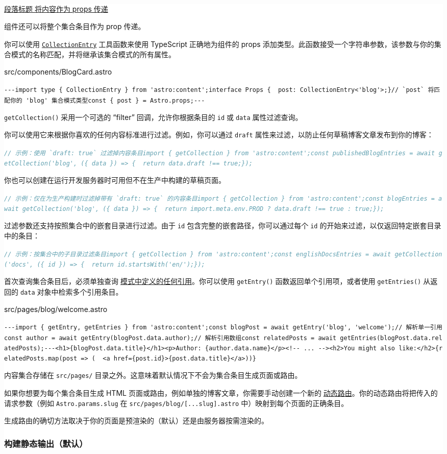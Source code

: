 [段落标题 将内容作为 props 传递](#将内容作为-props-传递)

组件还可以将整个集合条目作为 prop 传递。

你可以使用 [`CollectionEntry`](https://docs.astro.build/zh-cn/reference/modules/astro-content/#collectionentry) 工具函数来使用 TypeScript 正确地为组件的 props 添加类型。此函数接受一个字符串参数，该参数与你的集合模式的名称匹配，并将继承该集合模式的所有属性。

src/components/BlogCard.astro

```astro
---import type { CollectionEntry } from 'astro:content';interface Props {  post: CollectionEntry<'blog'>;}// `post` 将匹配你的 'blog' 集合模式类型const { post } = Astro.props;---
```

`getCollection()` 采用一个可选的 “filter” 回调，允许你根据条目的 `id` 或 `data` 属性过滤查询。

你可以使用它来根据你喜欢的任何内容标准进行过滤。例如，你可以通过 `draft` 属性来过滤，以防止任何草稿博客文章发布到你的博客：

```js
// 示例：使用 `draft: true` 过滤掉内容条目import { getCollection } from 'astro:content';const publishedBlogEntries = await getCollection('blog', ({ data }) => {  return data.draft !== true;});
```

你也可以创建在运行开发服务器时可用但不在生产中构建的草稿页面。

```js
// 示例：仅在为生产构建时过滤掉带有 `draft: true` 的内容条目import { getCollection } from 'astro:content';const blogEntries = await getCollection('blog', ({ data }) => {  return import.meta.env.PROD ? data.draft !== true : true;});
```

过滤参数还支持按照集合中的嵌套目录进行过滤。由于 `id` 包含完整的嵌套路径，你可以通过每个 `id` 的开始来过滤，以仅返回特定嵌套目录中的条目：

```js
// 示例：按集合中的子目录过滤条目import { getCollection } from 'astro:content';const englishDocsEntries = await getCollection('docs', ({ id }) => {  return id.startsWith('en/');});
```

首次查询集合条目后，必须单独查询 [模式中定义的任何引用](https://docs.astro.build/zh-cn/guides/content-collections/#%E5%AE%9A%E4%B9%89%E9%9B%86%E5%90%88%E5%BC%95%E7%94%A8)。你可以使用 `getEntry()` 函数返回单个引用项，或者使用 `getEntries()` 从返回的 `data` 对象中检索多个引用条目。

src/pages/blog/welcome.astro

```astro
---import { getEntry, getEntries } from 'astro:content';const blogPost = await getEntry('blog', 'welcome');// 解析单一引用const author = await getEntry(blogPost.data.author);// 解析引用数组const relatedPosts = await getEntries(blogPost.data.relatedPosts);---<h1>{blogPost.data.title}</h1><p>Author: {author.data.name}</p><!-- ... --><h2>You might also like:</h2>{relatedPosts.map(post => (  <a href={post.id}>{post.data.title}</a>))}
```

内容集合存储在 `src/pages/` 目录之外。这意味着默认情况下不会为集合条目生成页面或路由。

如果你想要为每个集合条目生成 HTML 页面或路由，例如单独的博客文章，你需要手动创建一个新的 [动态路由](https://docs.astro.build/zh-cn/guides/routing/#%E5%8A%A8%E6%80%81%E8%B7%AF%E7%94%B1)。你的动态路由将把传入的请求参数（例如 `Astro.params.slug` 在 `src/pages/blog/[...slug].astro` 中）映射到每个页面的正确条目。

生成路由的确切方法取决于你的页面是预渲染的（默认）还是由服务器按需渲染的。

### 构建静态输出（默认）

